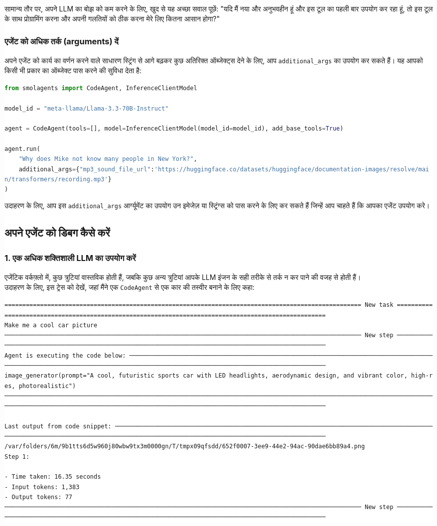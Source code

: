 सामान्य तौर पर, अपने LLM का बोझ को कम करने के लिए, खुद से यह अच्छा सवाल पूछें: "यदि मैं नया और अनुभवहीन हूं और इस टूल का पहली बार उपयोग कर रहा हूं, तो इस टूल के साथ प्रोग्रामिंग करना और अपनी गलतियों को ठीक करना मेरे लिए कितना आसान होगा?"

### एजेंट को अधिक तर्क (arguments) दें

अपने एजेंट को कार्य का वर्णन करने वाले साधारण स्ट्रिंग से आगे बढ़कर कुछ अतिरिक्त ऑब्जेक्ट्स देने के लिए, आप `additional_args` का उपयोग कर सकते हैं। यह आपको किसी भी प्रकार का ऑब्जेक्ट पास करने की सुविधा देता है:


```py
from smolagents import CodeAgent, InferenceClientModel

model_id = "meta-llama/Llama-3.3-70B-Instruct"

agent = CodeAgent(tools=[], model=InferenceClientModel(model_id=model_id), add_base_tools=True)

agent.run(
    "Why does Mike not know many people in New York?",
    additional_args={"mp3_sound_file_url":'https://huggingface.co/datasets/huggingface/documentation-images/resolve/main/transformers/recording.mp3'}
)
```
उदाहरण के लिए, आप इस `additional_args` आर्ग्यूमेंट का उपयोग उन इमेजेज़ या स्ट्रिंग्स को पास करने के लिए कर सकते हैं जिन्हें आप चाहते हैं कि आपका एजेंट उपयोग करे।



## अपने एजेंट को डिबग कैसे करें

### 1. एक अधिक शक्तिशाली LLM का उपयोग करें

एजेंटिक वर्कफ़्लो में, कुछ त्रुटियां वास्तविक होती हैं, जबकि कुछ अन्य त्रुटियां आपके LLM इंजन के सही तरीके से तर्क न कर पाने की वजह से होती हैं।  
उदाहरण के लिए, इस ट्रेस को देखें, जहां मैंने एक `CodeAgent` से एक कार की तस्वीर बनाने के लिए कहा:
```
==================================================================================================== New task ====================================================================================================
Make me a cool car picture
──────────────────────────────────────────────────────────────────────────────────────────────────── New step ────────────────────────────────────────────────────────────────────────────────────────────────────
Agent is executing the code below: ───────────────────────────────────────────────────────────────────────────────────────────────────────────────────────────────────────────────────────────────────────────────
image_generator(prompt="A cool, futuristic sports car with LED headlights, aerodynamic design, and vibrant color, high-res, photorealistic")
──────────────────────────────────────────────────────────────────────────────────────────────────────────────────────────────────────────────────────────────────────────────────────────────────────────────────

Last output from code snippet: ───────────────────────────────────────────────────────────────────────────────────────────────────────────────────────────────────────────────────────────────────────────────────
/var/folders/6m/9b1tts6d5w960j80wbw9tx3m0000gn/T/tmpx09qfsdd/652f0007-3ee9-44e2-94ac-90dae6bb89a4.png
Step 1:

- Time taken: 16.35 seconds
- Input tokens: 1,383
- Output tokens: 77
──────────────────────────────────────────────────────────────────────────────────────────────────── New step ────────────────────────────────────────────────────────────────────────────────────────────────────
```